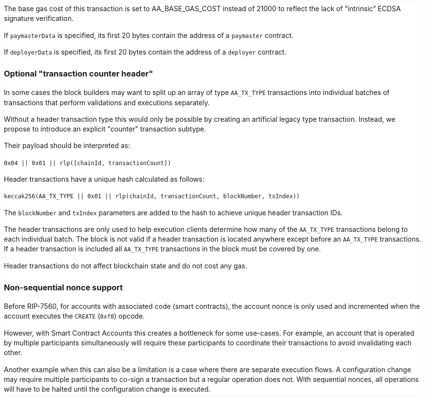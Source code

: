 The base gas cost of this transaction is set to AA_BASE_GAS_COST instead of 21000 to reflect the lack of “intrinsic”
ECDSA signature verification.

If `paymasterData` is specified, its first 20 bytes contain the address of a `paymaster` contract.

If `deployerData` is specified, its first 20 bytes contain the address of a `deployer` contract.

### Optional "transaction counter header"

In some cases the block builders may want to split up an array of type `AA_TX_TYPE` transactions into individual
batches of transactions that perform validations and executions separately.

Without a header transaction type this would only be possible by creating an artificial legacy type transaction.
Instead, we propose to introduce an explicit "counter" transaction subtype.

Their payload should be interpreted as:

```
0x04 || 0x01 || rlp([chainId, transactionCount])
```

Header transactions have a unique hash calculated as follows:

```
keccak256(AA_TX_TYPE || 0x01 || rlp(chainId, transactionCount, blockNumber, txIndex))
```

The `blockNumber` and `txIndex` parameters are added to the hash to achieve unique header transaction IDs.

The header transactions are only used to help execution clients determine how many of the `AA_TX_TYPE` transactions
belong to each individual batch.
The block is not valid if a header transaction is located anywhere except before an `AA_TX_TYPE` transactions.\
If a header transaction is included all `AA_TX_TYPE` transactions in the block must be covered by one.

Header transactions do not affect blockchain state and do not cost any gas.

### Non-sequential nonce support

Before RIP-7560, for accounts with associated code (smart contracts), the account nonce is only used and incremented
when the account executes the `CREATE` (`0xf0`) opcode.

However, with Smart Contract Accounts this creates a bottleneck for some use-cases.
For example, an account that is operated by multiple participants simultaneously will require these participants
to coordinate their transactions to avoid invalidating each other.

Another example when this can also be a limitation is a case where there are separate execution flows.
A configuration change may require multiple participants to co-sign a transaction but a regular operation does not.
With sequential nonces, all operations will have to be halted until the configuration change is executed.
